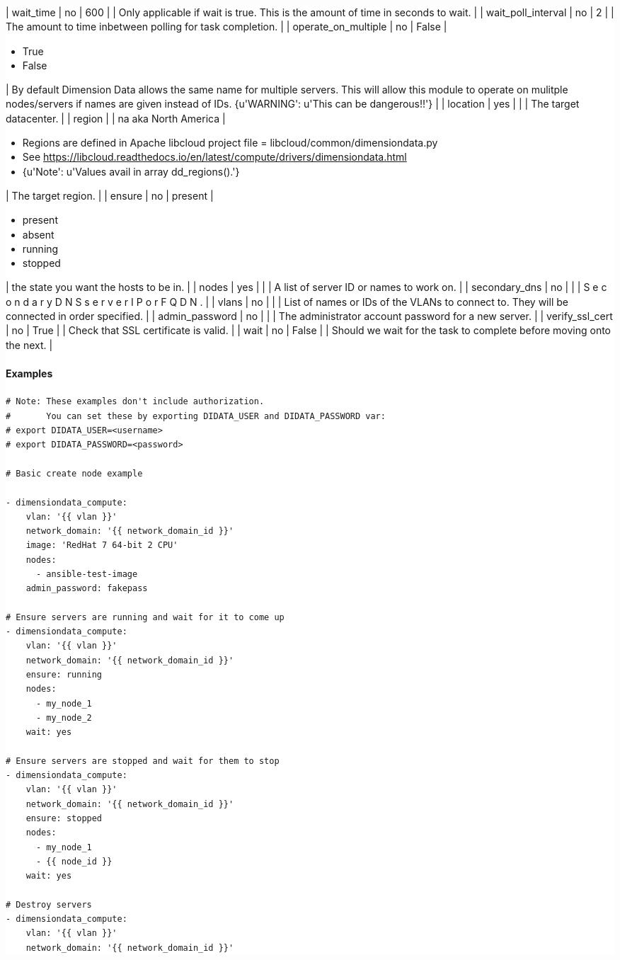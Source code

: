 | wait_time  |   no  |  600  | |  Only applicable if wait is true. This is the amount of time in seconds to wait.  |
| wait_poll_interval  |   no  |  2  | |  The amount to time inbetween polling for task completion.  |
| operate_on_multiple  |   no  |  False  | <ul> <li>True</li>  <li>False</li> </ul> |  By default Dimension Data allows the same name for multiple servers.  This will allow this module to operate on mulitple nodes/servers if names are given instead of IDs.  {u'WARNING': u'This can be dangerous!!'}  |
| location  |   yes  |  | |  The target datacenter.  |
| region  |   |  na aka North America  | <ul> <li>Regions are defined in Apache libcloud project file = libcloud/common/dimensiondata.py</li>  <li>See https://libcloud.readthedocs.io/en/latest/compute/drivers/dimensiondata.html</li>  <li>{u'Note': u'Values avail in array dd_regions().'}</li> </ul> |  The target region.  |
| ensure  |   no  |  present  | <ul> <li>present</li>  <li>absent</li>  <li>running</li>  <li>stopped</li> </ul> |  the state you want the hosts to be in.  |
| nodes  |   yes  |  | |  A list of server ID or names to work on.  |
| secondary_dns  |   no  |  | |  S  e  c  o  n  d  a  r  y     D  N  S     s  e  r  v  e  r     I  P     o  r     F  Q  D  N  .  |
| vlans  |   no  |  | |  List of names or IDs of the VLANs to connect to.  They will be connected in order specified.  |
| admin_password  |   no  |  | |  The administrator account password for a new server.  |
| verify_ssl_cert  |   no  |  True  | |  Check that SSL certificate is valid.  |
| wait  |   no  |  False  | |  Should we wait for the task to complete before moving onto the next.  |



#### Examples

```
# Note: These examples don't include authorization.
#       You can set these by exporting DIDATA_USER and DIDATA_PASSWORD var:
# export DIDATA_USER=<username>
# export DIDATA_PASSWORD=<password>

# Basic create node example

- dimensiondata_compute:
    vlan: '{{ vlan }}'
    network_domain: '{{ network_domain_id }}'
    image: 'RedHat 7 64-bit 2 CPU'
    nodes:
      - ansible-test-image
    admin_password: fakepass

# Ensure servers are running and wait for it to come up
- dimensiondata_compute:
    vlan: '{{ vlan }}'
    network_domain: '{{ network_domain_id }}'
    ensure: running
    nodes:
      - my_node_1
      - my_node_2
    wait: yes

# Ensure servers are stopped and wait for them to stop
- dimensiondata_compute:
    vlan: '{{ vlan }}'
    network_domain: '{{ network_domain_id }}'
    ensure: stopped
    nodes:
      - my_node_1
      - {{ node_id }}
    wait: yes

# Destroy servers
- dimensiondata_compute:
    vlan: '{{ vlan }}'
    network_domain: '{{ network_domain_id }}'
```